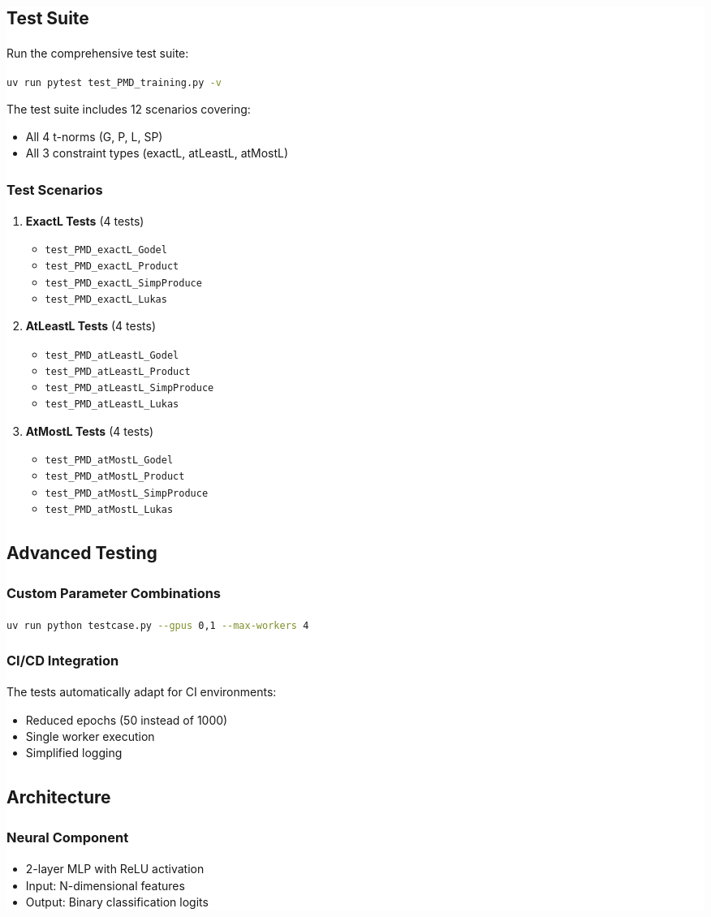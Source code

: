 ## Test Suite

Run the comprehensive test suite:
```bash
uv run pytest test_PMD_training.py -v
```

The test suite includes 12 scenarios covering:
- All 4 t-norms (G, P, L, SP)
- All 3 constraint types (exactL, atLeastL, atMostL)

### Test Scenarios

1. **ExactL Tests** (4 tests)
   - `test_PMD_exactL_Godel`
   - `test_PMD_exactL_Product`
   - `test_PMD_exactL_SimpProduce`
   - `test_PMD_exactL_Lukas`

2. **AtLeastL Tests** (4 tests)
   - `test_PMD_atLeastL_Godel`
   - `test_PMD_atLeastL_Product`
   - `test_PMD_atLeastL_SimpProduce`
   - `test_PMD_atLeastL_Lukas`

3. **AtMostL Tests** (4 tests)
   - `test_PMD_atMostL_Godel`
   - `test_PMD_atMostL_Product`
   - `test_PMD_atMostL_SimpProduce`
   - `test_PMD_atMostL_Lukas`

## Advanced Testing

### Custom Parameter Combinations
```bash
uv run python testcase.py --gpus 0,1 --max-workers 4
```

### CI/CD Integration
The tests automatically adapt for CI environments:
- Reduced epochs (50 instead of 1000)
- Single worker execution
- Simplified logging

## Architecture

### Neural Component
- 2-layer MLP with ReLU activation
- Input: N-dimensional features
- Output: Binary classification logits

